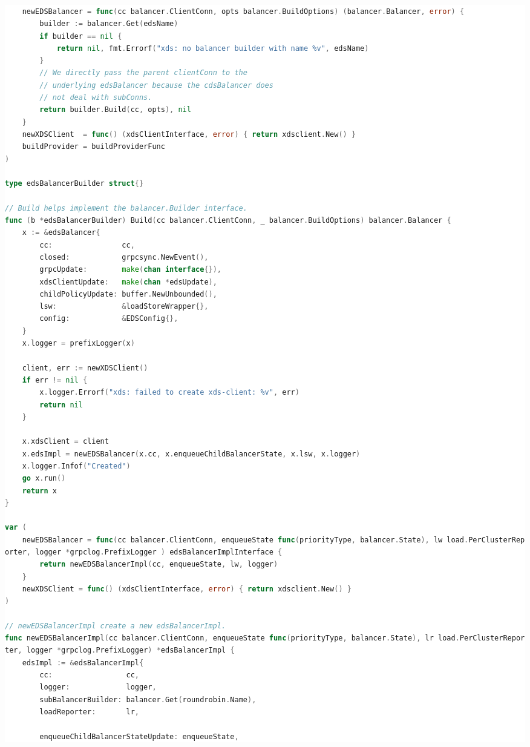 ```go
    newEDSBalancer = func(cc balancer.ClientConn, opts balancer.BuildOptions) (balancer.Balancer, error) {
        builder := balancer.Get(edsName)                                                               
        if builder == nil { 
            return nil, fmt.Errorf("xds: no balancer builder with name %v", edsName)
        }
        // We directly pass the parent clientConn to the                   
        // underlying edsBalancer because the cdsBalancer does           
        // not deal with subConns.                               
        return builder.Build(cc, opts), nil
    }                             
    newXDSClient  = func() (xdsClientInterface, error) { return xdsclient.New() }
    buildProvider = buildProviderFunc
)                            

type edsBalancerBuilder struct{}

// Build helps implement the balancer.Builder interface.
func (b *edsBalancerBuilder) Build(cc balancer.ClientConn, _ balancer.BuildOptions) balancer.Balancer {
    x := &edsBalancer{
        cc:                cc,
        closed:            grpcsync.NewEvent(),
        grpcUpdate:        make(chan interface{}),
        xdsClientUpdate:   make(chan *edsUpdate),
        childPolicyUpdate: buffer.NewUnbounded(),
        lsw:               &loadStoreWrapper{},
        config:            &EDSConfig{},
    }
    x.logger = prefixLogger(x)

    client, err := newXDSClient()
    if err != nil {
        x.logger.Errorf("xds: failed to create xds-client: %v", err)
        return nil
    }

    x.xdsClient = client
    x.edsImpl = newEDSBalancer(x.cc, x.enqueueChildBalancerState, x.lsw, x.logger)
    x.logger.Infof("Created")
    go x.run()
    return x
}

var (
    newEDSBalancer = func(cc balancer.ClientConn, enqueueState func(priorityType, balancer.State), lw load.PerClusterReporter, logger *grpclog.PrefixLogger ) edsBalancerImplInterface {
        return newEDSBalancerImpl(cc, enqueueState, lw, logger)
    }
    newXDSClient = func() (xdsClientInterface, error) { return xdsclient.New() }
)

// newEDSBalancerImpl create a new edsBalancerImpl.
func newEDSBalancerImpl(cc balancer.ClientConn, enqueueState func(priorityType, balancer.State), lr load.PerClusterReporter, logger *grpclog.PrefixLogger) *edsBalancerImpl {
    edsImpl := &edsBalancerImpl{
        cc:                 cc,
        logger:             logger,
        subBalancerBuilder: balancer.Get(roundrobin.Name),
        loadReporter:       lr,

        enqueueChildBalancerStateUpdate: enqueueState,
```